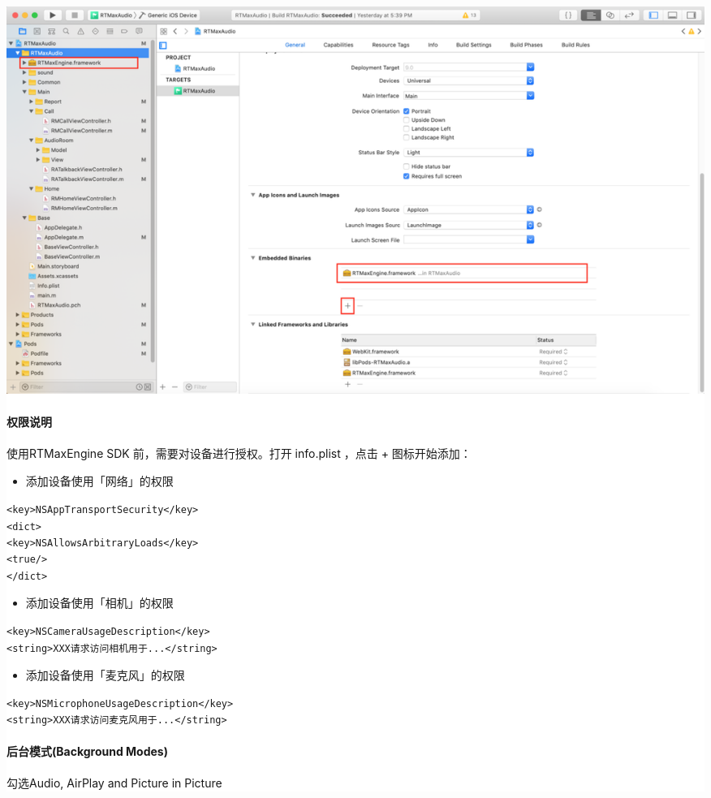 ![ios_max_02](/assets/images/ios/ios_max_02.png)

#### 权限说明

使用RTMaxEngine SDK 前，需要对设备进行授权。打开 info.plist ，点击 + 图标开始添加：

* 添加设备使用「网络」的权限
```
<key>NSAppTransportSecurity</key>
<dict>
<key>NSAllowsArbitraryLoads</key>
<true/>
</dict>
```

* 添加设备使用「相机」的权限
```
<key>NSCameraUsageDescription</key>
<string>XXX请求访问相机用于...</string>
```

* 添加设备使用「麦克风」的权限

```
<key>NSMicrophoneUsageDescription</key>
<string>XXX请求访问麦克风用于...</string>
```

#### 后台模式(Background Modes)

勾选Audio, AirPlay and Picture in Picture
